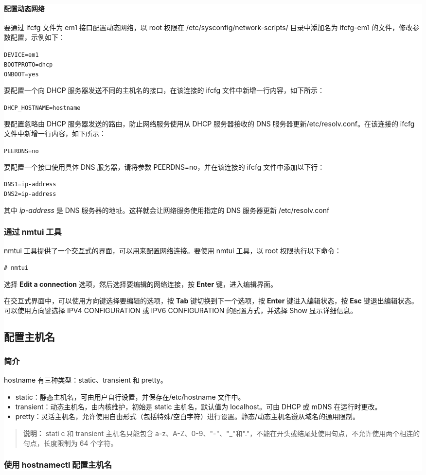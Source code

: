 #### 配置动态网络

要通过 ifcfg 文件为 em1 接口配置动态网络，以 root 权限在 /etc/sysconfig/network-scripts/ 目录中添加名为 ifcfg-em1 的文件，修改参数配置，示例如下：

```
DEVICE=em1
BOOTPROTO=dhcp
ONBOOT=yes
```

要配置一个向 DHCP 服务器发送不同的主机名的接口，在该连接的 ifcfg 文件中新增一行内容，如下所示：

```
DHCP_HOSTNAME=hostname
```

要配置忽略由 DHCP 服务器发送的路由，防止网络服务使用从 DHCP 服务器接收的 DNS 服务器更新/etc/resolv.conf。在该连接的 ifcfg 文件中新增一行内容，如下所示：

```
PEERDNS=no
```

要配置一个接口使用具体 DNS 服务器，请将参数 PEERDNS=no，并在该连接的 ifcfg 文件中添加以下行：

```
DNS1=ip-address
DNS2=ip-address
```

其中 _ip-address_ 是 DNS 服务器的地址。这样就会让网络服务使用指定的 DNS 服务器更新 /etc/resolv.conf

### 通过 nmtui 工具

nmtui 工具提供了一个交互式的界面，可以用来配置网络连接。要使用 nmtui 工具，以 root 权限执行以下命令：

```
# nmtui
```

选择 **Edit a connection** 选项，然后选择要编辑的网络连接，按 **Enter** 键，进入编辑界面。

在交互式界面中，可以使用方向键选择要编辑的选项，按 **Tab** 键切换到下一个选项，按 **Enter** 键进入编辑状态，按 **Esc** 键退出编辑状态。可以使用方向键选择 IPV4 CONFIGURATION 或 IPV6 CONFIGURATION 的配置方式，并选择 Show 显示详细信息。

## 配置主机名

### 简介

hostname 有三种类型：static、transient 和 pretty。

- static：静态主机名，可由用户自行设置，并保存在/etc/hostname 文件中。
- transient：动态主机名，由内核维护，初始是 static 主机名，默认值为 localhost。可由 DHCP 或 mDNS 在运行时更改。
- pretty：灵活主机名，允许使用自由形式（包括特殊/空白字符）进行设置。静态/动态主机名遵从域名的通用限制。

> **说明：**
> stati c 和 transient 主机名只能包含 a-z、A-Z、0-9、"-"、"\_"和"."，不能在开头或结尾处使用句点，不允许使用两个相连的句点，长度限制为 64 个字符。

### 使用 hostnamectl 配置主机名
